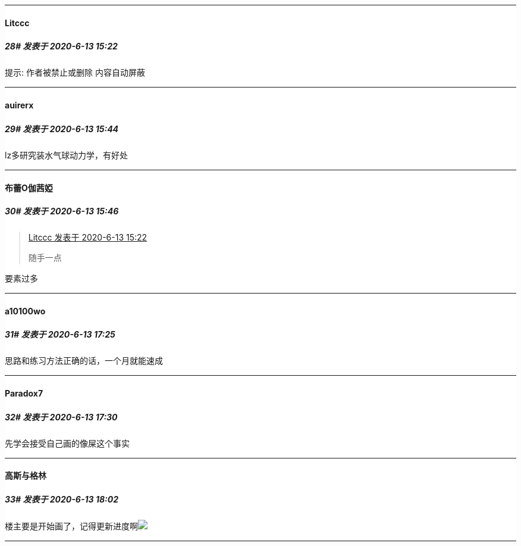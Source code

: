 
-----

####  Litccc  
##### 28#       发表于 2020-6-13 15:22

提示: 作者被禁止或删除 内容自动屏蔽


-----

####  auirerx  
##### 29#       发表于 2020-6-13 15:44


lz多研究装水气球动力学，有好处


-----

####  布蕾O伽茜婭  
##### 30#       发表于 2020-6-13 15:46


<blockquote><a href="httphttps://bbs.saraba1st.com/2b/forum.php?mod=redirect&amp;goto=findpost&amp;pid=47789433&amp;ptid=1941415" target="_blank">Litccc 发表于 2020-6-13 15:22</a>

随手一点</blockquote>
要素过多


-----

####  a10100wo  
##### 31#       发表于 2020-6-13 17:25


思路和练习方法正确的话，一个月就能速成


-----

####  Paradox7  
##### 32#       发表于 2020-6-13 17:30


先学会接受自己画的像屎这个事实


-----

####  高斯与格林  
##### 33#       发表于 2020-6-13 18:02


楼主要是开始画了，记得更新进度啊<img src="https://static.saraba1st.com/image/smiley/face2017/067.png" referrerpolicy="no-referrer">


-----
